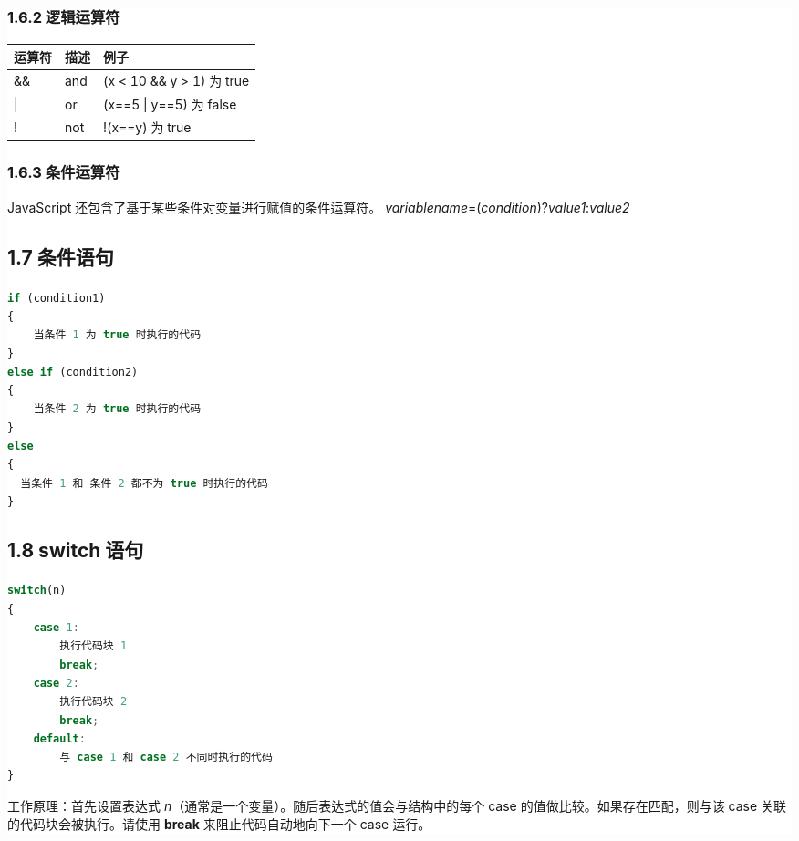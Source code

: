 ### 1.6.2 逻辑运算符



|运算符|描述|例子|
|:--|:--|:--|
|&&|and|(x < 10 && y > 1) 为 true|
|\||or|(x==5 \| y==5) 为 false|
|!|not|!(x==y) 为 true|


### 1.6.3 条件运算符

JavaScript 还包含了基于某些条件对变量进行赋值的条件运算符。
_variablename_=(_condition_)?_value1_:_value2_


## 1.7 条件语句

```js
if (condition1)
{
    当条件 1 为 true 时执行的代码
}
else if (condition2)
{
    当条件 2 为 true 时执行的代码
}
else
{
  当条件 1 和 条件 2 都不为 true 时执行的代码
}
```

## 1.8 switch 语句

```js
switch(n)
{
    case 1:
        执行代码块 1
        break;
    case 2:
        执行代码块 2
        break;
    default:
        与 case 1 和 case 2 不同时执行的代码
}
```

工作原理：首先设置表达式 _n_（通常是一个变量）。随后表达式的值会与结构中的每个 case 的值做比较。如果存在匹配，则与该 case 关联的代码块会被执行。请使用 **break** 来阻止代码自动地向下一个 case 运行。
